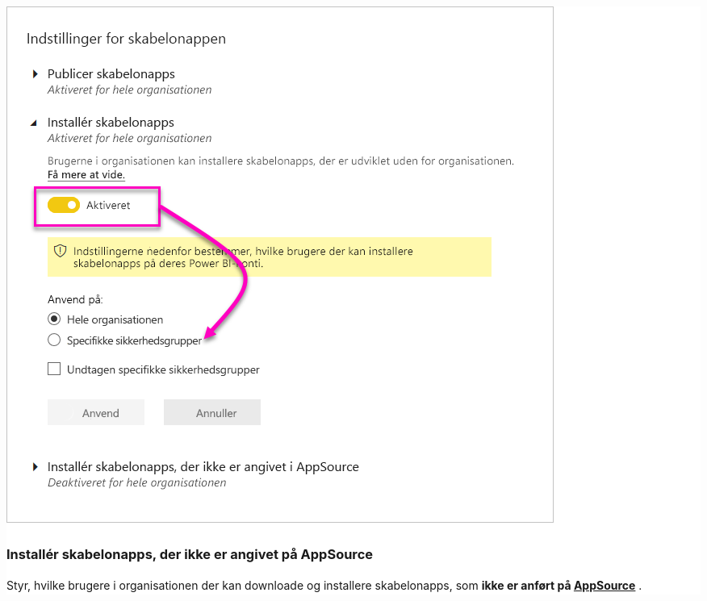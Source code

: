 ![Indstillingen Installér skabelonapps](media/service-admin-portal/power-bi-admin-portal-template-app-settings-installer-appsource.png)

### <a name="install-template-apps-not-listed-on-appsource"></a>Installér skabelonapps, der ikke er angivet på AppSource

Styr, hvilke brugere i organisationen der kan downloade og installere skabelonapps, som **ikke er anført på [AppSource](https://appsource.microsoft.com)** .
